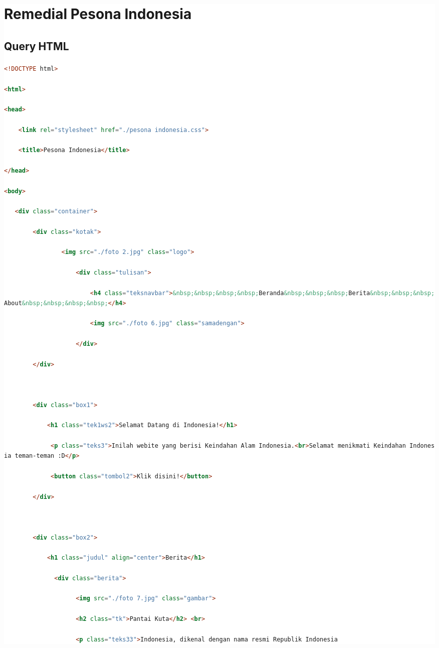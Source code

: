 # Remedial Pesona Indonesia

## Query HTML
```HTML
<!DOCTYPE html>

<html>

<head>

    <link rel="stylesheet" href="./pesona indonesia.css">

    <title>Pesona Indonesia</title>

</head>

<body>

   <div class="container">

        <div class="kotak">

                <img src="./foto 2.jpg" class="logo">

                    <div class="tulisan">

                        <h4 class="teksnavbar">&nbsp;&nbsp;&nbsp;&nbsp;Beranda&nbsp;&nbsp;&nbsp;Berita&nbsp;&nbsp;&nbsp;About&nbsp;&nbsp;&nbsp;&nbsp;</h4>

                        <img src="./foto 6.jpg" class="samadengan">

                    </div>

        </div>

  

        <div class="box1">

            <h1 class="tek1ws2">Selamat Datang di Indonesia!</h1>

             <p class="teks3">Inilah webite yang berisi Keindahan Alam Indonesia.<br>Selamat menikmati Keindahan Indonesia teman-teman :D</p>

             <button class="tombol2">Klik disini!</button>

        </div>

  

        <div class="box2">

            <h1 class="judul" align="center">Berita</h1>

              <div class="berita">

                    <img src="./foto 7.jpg" class="gambar">

                    <h2 class="tk">Pantai Kuta</h2> <br>

                    <p class="teks33">Indonesia, dikenal dengan nama resmi Republik Indonesia
```